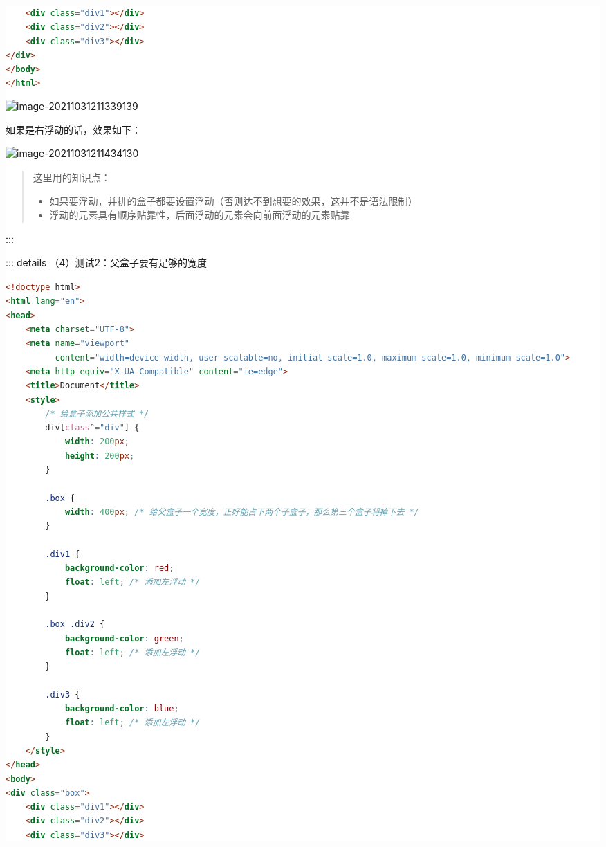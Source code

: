 ```html
    <div class="div1"></div>
    <div class="div2"></div>
    <div class="div3"></div>
</div>
</body>
</html>
```

![image-20211031211339139](https://tuchuang-1257805459.cos.accelerate.myqcloud.com/image-20211031211339139.png)

如果是右浮动的话，效果如下：

![image-20211031211434130](https://tuchuang-1257805459.cos.accelerate.myqcloud.com/image-20211031211434130.png)

> 这里用的知识点：
>
> * 如果要浮动，并排的盒子都要设置浮动（否则达不到想要的效果，这并不是语法限制）
> * 浮动的元素具有顺序贴靠性，后面浮动的元素会向前面浮动的元素贴靠

:::

::: details （4）测试2：父盒子要有足够的宽度

```html
<!doctype html>
<html lang="en">
<head>
    <meta charset="UTF-8">
    <meta name="viewport"
          content="width=device-width, user-scalable=no, initial-scale=1.0, maximum-scale=1.0, minimum-scale=1.0">
    <meta http-equiv="X-UA-Compatible" content="ie=edge">
    <title>Document</title>
    <style>
        /* 给盒子添加公共样式 */
        div[class^="div"] {
            width: 200px;
            height: 200px;
        }

        .box {
            width: 400px; /* 给父盒子一个宽度，正好能占下两个子盒子，那么第三个盒子将掉下去 */
        }

        .div1 {
            background-color: red;
            float: left; /* 添加左浮动 */
        }

        .box .div2 {
            background-color: green;
            float: left; /* 添加左浮动 */
        }

        .div3 {
            background-color: blue;
            float: left; /* 添加左浮动 */
        }
    </style>
</head>
<body>
<div class="box">
    <div class="div1"></div>
    <div class="div2"></div>
    <div class="div3"></div>
```